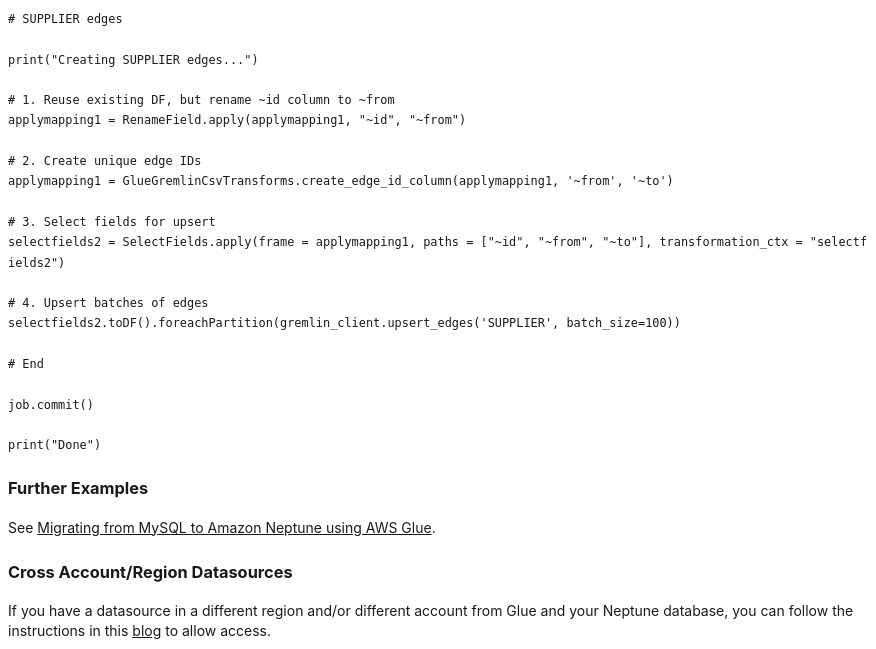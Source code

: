 ```
# SUPPLIER edges

print("Creating SUPPLIER edges...")

# 1. Reuse existing DF, but rename ~id column to ~from
applymapping1 = RenameField.apply(applymapping1, "~id", "~from")

# 2. Create unique edge IDs
applymapping1 = GlueGremlinCsvTransforms.create_edge_id_column(applymapping1, '~from', '~to')

# 3. Select fields for upsert
selectfields2 = SelectFields.apply(frame = applymapping1, paths = ["~id", "~from", "~to"], transformation_ctx = "selectfields2")

# 4. Upsert batches of edges
selectfields2.toDF().foreachPartition(gremlin_client.upsert_edges('SUPPLIER', batch_size=100))

# End

job.commit()

print("Done")
```

### Further Examples

See [Migrating from MySQL to Amazon Neptune using AWS Glue](https://github.com/aws-samples/amazon-neptune-samples/tree/master/gremlin/glue-neptune).

### Cross Account/Region Datasources

If you have a datasource in a different region and/or different account from Glue and your Neptune database, you can follow the instructions in this [blog](https://aws.amazon.com/blogs/big-data/create-cross-account-and-cross-region-aws-glue-connections/) to allow access.
